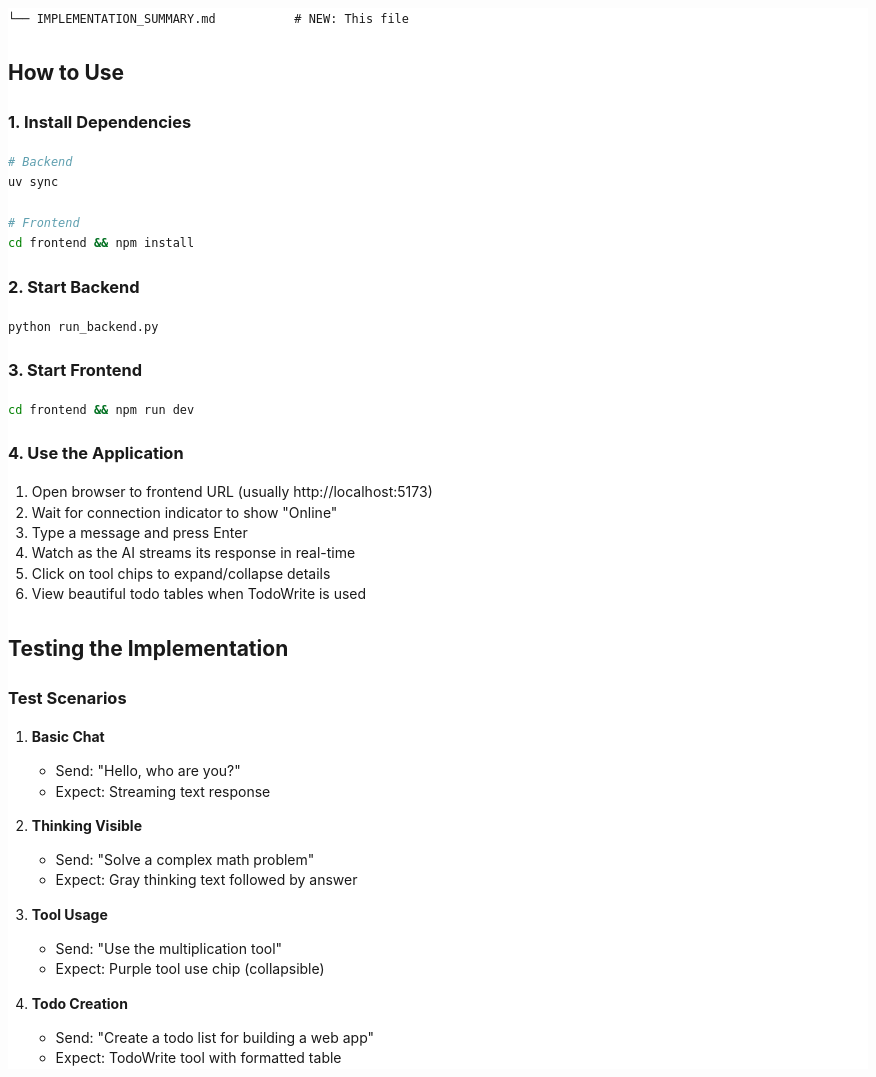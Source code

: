 ```
└── IMPLEMENTATION_SUMMARY.md           # NEW: This file
```

## How to Use

### 1. Install Dependencies
```bash
# Backend
uv sync

# Frontend
cd frontend && npm install
```

### 2. Start Backend
```bash
python run_backend.py
```

### 3. Start Frontend
```bash
cd frontend && npm run dev
```

### 4. Use the Application
1. Open browser to frontend URL (usually http://localhost:5173)
2. Wait for connection indicator to show "Online"
3. Type a message and press Enter
4. Watch as the AI streams its response in real-time
5. Click on tool chips to expand/collapse details
6. View beautiful todo tables when TodoWrite is used

## Testing the Implementation

### Test Scenarios

1. **Basic Chat**
   - Send: "Hello, who are you?"
   - Expect: Streaming text response

2. **Thinking Visible**
   - Send: "Solve a complex math problem"
   - Expect: Gray thinking text followed by answer

3. **Tool Usage**
   - Send: "Use the multiplication tool"
   - Expect: Purple tool use chip (collapsible)

4. **Todo Creation**
   - Send: "Create a todo list for building a web app"
   - Expect: TodoWrite tool with formatted table
